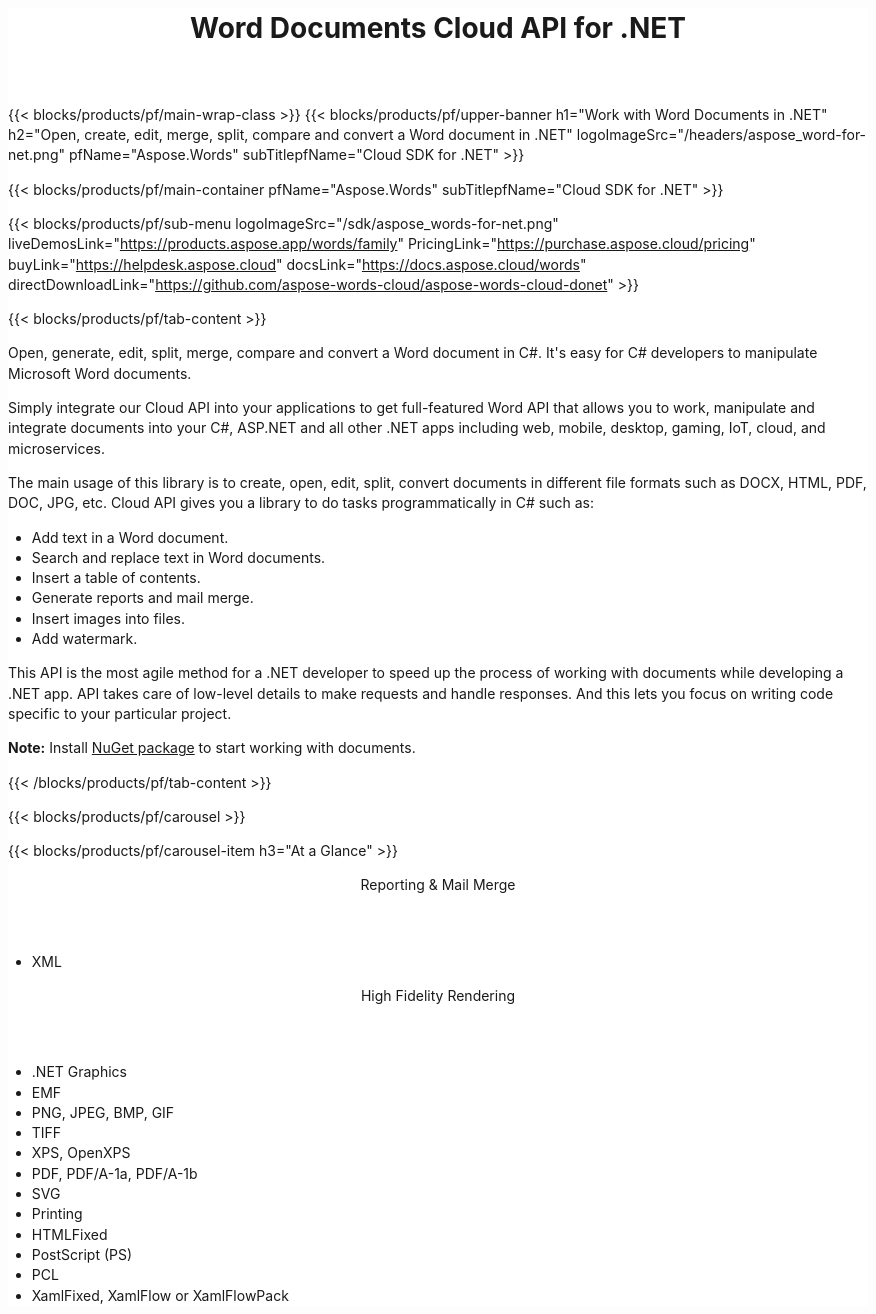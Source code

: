 ﻿---
title: Word Documents Cloud API for .NET 
description: Open, create, edit, merge, split, compare and convert a Word document in .NET
weight: 60
url: /net
---

{{< blocks/products/pf/main-wrap-class >}}
{{< blocks/products/pf/upper-banner h1="Work with Word Documents in .NET" h2="Open, create, edit, merge, split, compare and convert a Word document in .NET" logoImageSrc="/headers/aspose_word-for-net.png" pfName="Aspose.Words" subTitlepfName="Cloud SDK for .NET"  >}}

{{< blocks/products/pf/main-container pfName="Aspose.Words" subTitlepfName="Cloud SDK for .NET" >}}

{{< blocks/products/pf/sub-menu logoImageSrc="/sdk/aspose_words-for-net.png" liveDemosLink="https://products.aspose.app/words/family" PricingLink="https://purchase.aspose.cloud/pricing" buyLink="https://helpdesk.aspose.cloud" docsLink="https://docs.aspose.cloud/words"  directDownloadLink="https://github.com/aspose-words-cloud/aspose-words-cloud-donet" >}}

{{< blocks/products/pf/tab-content >}}
<p>Open, generate, edit, split, merge, compare and convert a Word document in C#. It's easy for C# developers to manipulate Microsoft Word documents.</p> <p>Simply integrate our Cloud API into your applications to get full-featured Word API that allows you to work, manipulate and integrate documents into your C#, ASP.NET and all other .NET apps including web, mobile, desktop, gaming, IoT, cloud, and microservices.</p> <p>The main usage of this library is to create, open, edit, split, convert documents in different file formats such as DOCX, HTML, PDF, DOC, JPG, etc. Cloud API gives you a library to do tasks programmatically in C# such as:</p>
<ul><li>Add text in a Word document.</li>
<li>Search and replace text in Word documents.</li>
<li>Insert a table of contents.</li>
<li>Generate reports and mail merge.</li>
<li>Insert images into files.</li>
<li>Add watermark.</li>
</ul><p>This API is the most agile method for a .NET developer to speed up the process of working with documents while developing a .NET app. API takes care of low-level details to make requests and handle responses. And this lets you focus on writing code specific to your particular project.</p>
<p><strong>Note:</strong> Install <a href="https://www.nuget.org/packages/Aspose.Words-Cloud/" target="_blank" rel="noopener noreferrer">NuGet package</a> to start working with documents.</p>
{{< /blocks/products/pf/tab-content >}}


{{< blocks/products/pf/carousel >}}

{{< blocks/products/pf/carousel-item h3="At a Glance"  >}}
<div class="diagram1 d1-cloud">
<div class="d1-row">
<div class="d1-col d1-left"><header><i class="fa fa-area-chart"> </i>Reporting & Mail Merge</header><ul><li>XML</li>
</ul></div>

<div class="d1-col d1-right"><header><i class="fa fa-cogs"> </i>High Fidelity Rendering</header><ul><li>.NET Graphics</li>
<li>EMF</li>
<li>PNG, JPEG, BMP, GIF</li>
<li>TIFF</li>
<li>XPS, OpenXPS</li>
<li>PDF, PDF/A-1a, PDF/A-1b</li>
<li>SVG</li>
<li>Printing</li>
<li>HTMLFixed</li>
<li>PostScript (PS)</li>
<li>PCL</li>
<li>XamlFixed, XamlFlow or XamlFlowPack</li>
</ul></div>
</div>
